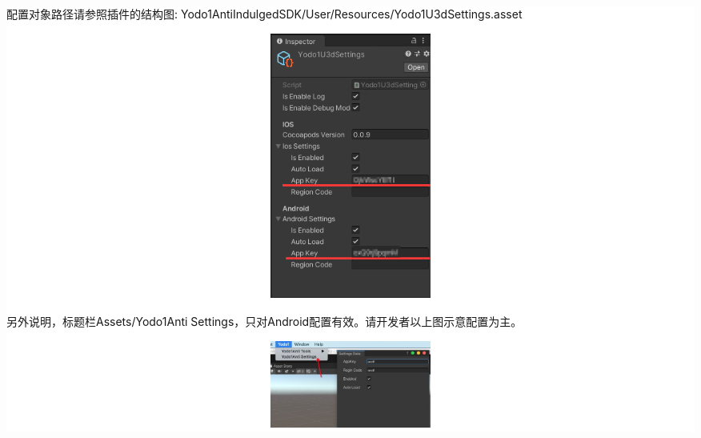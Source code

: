 配置对象路径请参照插件的结构图:
Yodo1AntiIndulgedSDK/User/Resources/Yodo1U3dSettings.asset

<center class="half">
    <img src="./../../resource/unity_anti_setting_0.png" width="200"/>
</center>

另外说明，标题栏Assets/Yodo1Anti Settings，只对Android配置有效。请开发者以上图示意配置为主。

<center class="half">
    <img src="./../../resource/unity_anti_setting_1.png" width="200"/>
</center>

